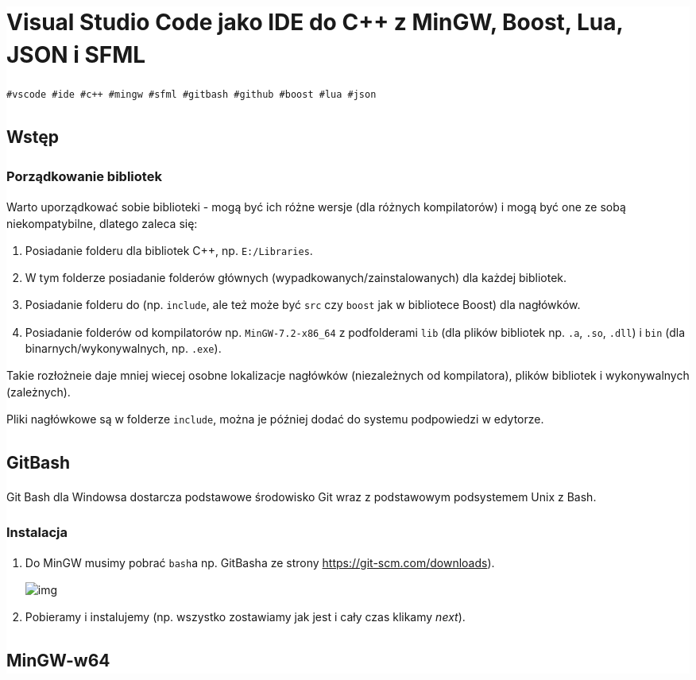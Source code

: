 
Visual Studio Code jako IDE do C++ z MinGW, Boost, Lua, JSON i SFML 
===================================================================
`#vscode #ide #c++ #mingw #sfml #gitbash #github #boost #lua #json`







Wstęp
-------------------------------------------------------------------------------

### Porządkowanie bibliotek

Warto uporządkować sobie biblioteki - mogą być ich różne wersje (dla różnych kompilatorów) i mogą być one ze sobą niekompatybilne, dlatego zaleca się:

1. Posiadanie folderu dla bibliotek C++, np. `E:/Libraries`.

2. W tym folderze posiadanie folderów głównych (wypadkowanych/zainstalowanych) dla każdej bibliotek.

3. Posiadanie folderu do (np. `include`, ale też może być `src` czy `boost` jak w bibliotece Boost) dla nagłówków.

4. Posiadanie folderów od kompilatorów np. `MinGW-7.2-x86_64` z podfolderami `lib` (dla plików bibliotek np. `.a`, `.so`, `.dll`) i `bin` (dla binarnych/wykonywalnych, np. `.exe`).

Takie rozłożneie daje mniej wiecej osobne lokalizacje nagłówków (niezależnych od kompilatora), plików bibliotek i wykonywalnych (zależnych).

Pliki nagłówkowe są w folderze `include`, można je później dodać do systemu podpowiedzi w edytorze.







GitBash
-------------------------------------------------------------------------------

Git Bash dla Windowsa dostarcza podstawowe środowisko Git wraz z podstawowym podsystemem Unix z Bash. 



### Instalacja

1. Do MinGW musimy pobrać `bash`a np. GitBasha ze strony https://git-scm.com/downloads). 

	![img](https://i.imgur.com/bzotw9y.jpg "img")

2. Pobieramy i instalujemy (np. wszystko zostawiamy jak jest i cały czas klikamy _next_).







MinGW-w64
-------------------------------------------------------------------------------
